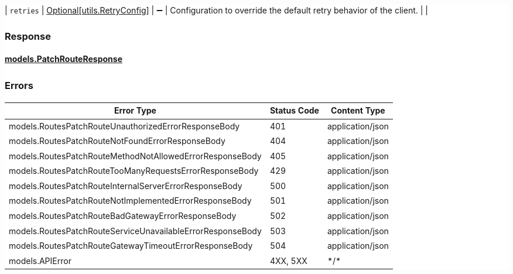| `retries`                                                                                                                                                                                                                                                                                                                                                                                                                                                                                                                                                                                                                                                                                                                                                | [Optional[utils.RetryConfig]](../../models/utils/retryconfig.md)                                                                                                                                                                                                                                                                                                                                                                                                                                                                                                                                                                                                                                                                                         | :heavy_minus_sign:                                                                                                                                                                                                                                                                                                                                                                                                                                                                                                                                                                                                                                                                                                                                       | Configuration to override the default retry behavior of the client.                                                                                                                                                                                                                                                                                                                                                                                                                                                                                                                                                                                                                                                                                      |                                                                                                                                                                                                                                                                                                                                                                                                                                                                                                                                                                                                                                                                                                                                                          |

### Response

**[models.PatchRouteResponse](../../models/patchrouteresponse.md)**

### Errors

| Error Type                                                 | Status Code                                                | Content Type                                               |
| ---------------------------------------------------------- | ---------------------------------------------------------- | ---------------------------------------------------------- |
| models.RoutesPatchRouteUnauthorizedErrorResponseBody       | 401                                                        | application/json                                           |
| models.RoutesPatchRouteNotFoundErrorResponseBody           | 404                                                        | application/json                                           |
| models.RoutesPatchRouteMethodNotAllowedErrorResponseBody   | 405                                                        | application/json                                           |
| models.RoutesPatchRouteTooManyRequestsErrorResponseBody    | 429                                                        | application/json                                           |
| models.RoutesPatchRouteInternalServerErrorResponseBody     | 500                                                        | application/json                                           |
| models.RoutesPatchRouteNotImplementedErrorResponseBody     | 501                                                        | application/json                                           |
| models.RoutesPatchRouteBadGatewayErrorResponseBody         | 502                                                        | application/json                                           |
| models.RoutesPatchRouteServiceUnavailableErrorResponseBody | 503                                                        | application/json                                           |
| models.RoutesPatchRouteGatewayTimeoutErrorResponseBody     | 504                                                        | application/json                                           |
| models.APIError                                            | 4XX, 5XX                                                   | \*/\*                                                      |
